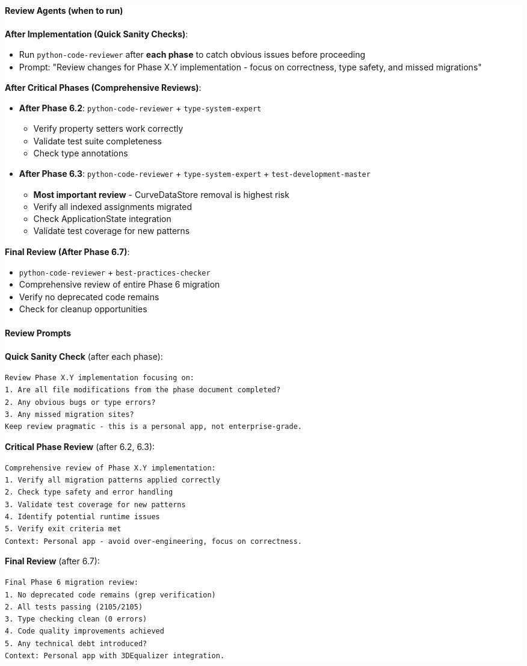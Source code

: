 #### Review Agents (when to run)

**After Implementation (Quick Sanity Checks)**:
- Run `python-code-reviewer` after **each phase** to catch obvious issues before proceeding
- Prompt: "Review changes for Phase X.Y implementation - focus on correctness, type safety, and missed migrations"

**After Critical Phases (Comprehensive Reviews)**:
- **After Phase 6.2**: `python-code-reviewer` + `type-system-expert`
  - Verify property setters work correctly
  - Validate test suite completeness
  - Check type annotations

- **After Phase 6.3**: `python-code-reviewer` + `type-system-expert` + `test-development-master`
  - **Most important review** - CurveDataStore removal is highest risk
  - Verify all indexed assignments migrated
  - Check ApplicationState integration
  - Validate test coverage for new patterns

**Final Review (After Phase 6.7)**:
- `python-code-reviewer` + `best-practices-checker`
- Comprehensive review of entire Phase 6 migration
- Verify no deprecated code remains
- Check for cleanup opportunities

#### Review Prompts

**Quick Sanity Check** (after each phase):
```
Review Phase X.Y implementation focusing on:
1. Are all file modifications from the phase document completed?
2. Any obvious bugs or type errors?
3. Any missed migration sites?
Keep review pragmatic - this is a personal app, not enterprise-grade.
```

**Critical Phase Review** (after 6.2, 6.3):
```
Comprehensive review of Phase X.Y implementation:
1. Verify all migration patterns applied correctly
2. Check type safety and error handling
3. Validate test coverage for new patterns
4. Identify potential runtime issues
5. Verify exit criteria met
Context: Personal app - avoid over-engineering, focus on correctness.
```

**Final Review** (after 6.7):
```
Final Phase 6 migration review:
1. No deprecated code remains (grep verification)
2. All tests passing (2105/2105)
3. Type checking clean (0 errors)
4. Code quality improvements achieved
5. Any technical debt introduced?
Context: Personal app with 3DEqualizer integration.
```
